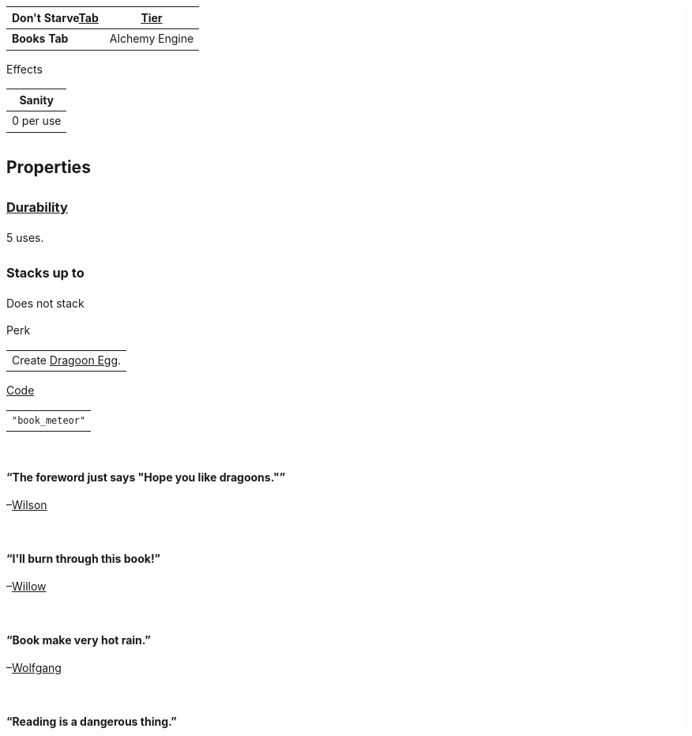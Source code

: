 | Don't Starve[Tab](/wiki/Tabs "Tabs") | [Tier](/wiki/Crafting "Crafting") |
| --- | --- |
| **Books Tab** | Alchemy Engine |

Effects

| Sanity |
| --- |
| 0 per use |

## Properties

### [Durability](/wiki/Durability "Durability")

5 uses.

### Stacks up to

Does not stack

Perk

|  |
| --- |
| Create [Dragoon Egg](/wiki/Dragoon_Egg "Dragoon Egg"). |

[Code](/wiki/Console "Console")

|  |
| --- |
| `"book_meteor"` |

![](data:image/gif;base64,R0lGODlhAQABAIABAAAAAP///yH5BAEAAAEALAAAAAABAAEAQAICTAEAOw%3D%3D)

**“**The foreword just says "Hope you like dragoons."**”**

–[Wilson](/wiki/Wilson "Wilson")

![](data:image/gif;base64,R0lGODlhAQABAIABAAAAAP///yH5BAEAAAEALAAAAAABAAEAQAICTAEAOw%3D%3D)

**“**I'll burn through this book!**”**

–[Willow](/wiki/Willow "Willow")

![](data:image/gif;base64,R0lGODlhAQABAIABAAAAAP///yH5BAEAAAEALAAAAAABAAEAQAICTAEAOw%3D%3D)

**“**Book make very hot rain.**”**

–[Wolfgang](/wiki/Wolfgang "Wolfgang")

![](data:image/gif;base64,R0lGODlhAQABAIABAAAAAP///yH5BAEAAAEALAAAAAABAAEAQAICTAEAOw%3D%3D)

**“**Reading is a dangerous thing.**”**
